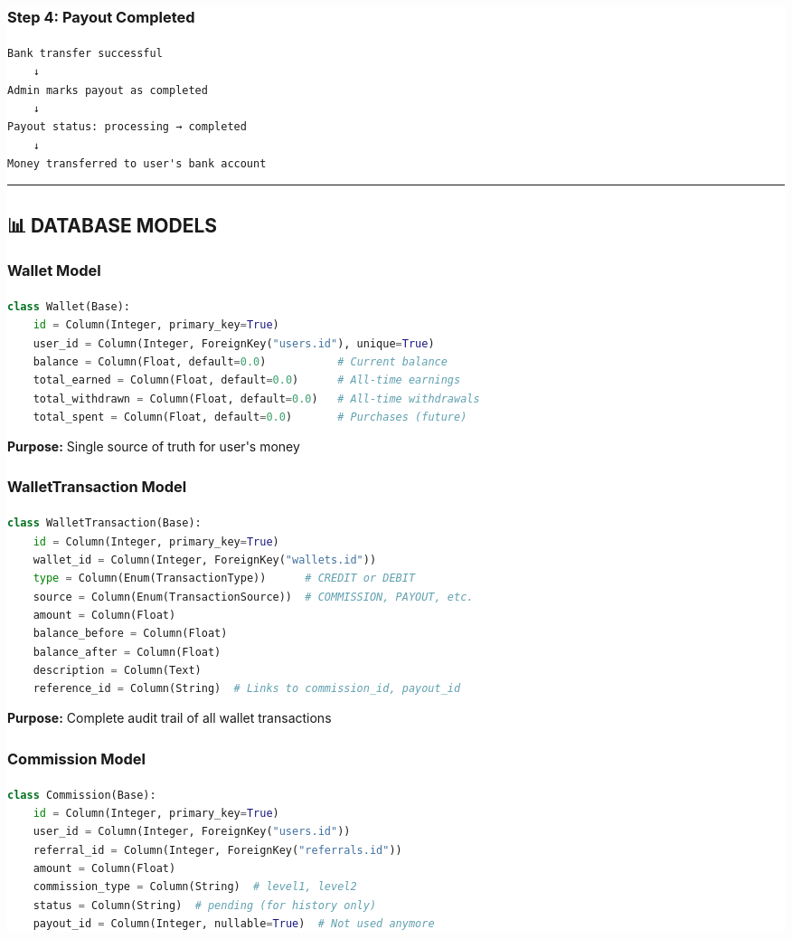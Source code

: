 ### **Step 4: Payout Completed**
```
Bank transfer successful
    ↓
Admin marks payout as completed
    ↓
Payout status: processing → completed
    ↓
Money transferred to user's bank account
```

---

## 📊 **DATABASE MODELS**

### **Wallet Model**
```python
class Wallet(Base):
    id = Column(Integer, primary_key=True)
    user_id = Column(Integer, ForeignKey("users.id"), unique=True)
    balance = Column(Float, default=0.0)           # Current balance
    total_earned = Column(Float, default=0.0)      # All-time earnings
    total_withdrawn = Column(Float, default=0.0)   # All-time withdrawals
    total_spent = Column(Float, default=0.0)       # Purchases (future)
```

**Purpose:** Single source of truth for user's money

### **WalletTransaction Model**
```python
class WalletTransaction(Base):
    id = Column(Integer, primary_key=True)
    wallet_id = Column(Integer, ForeignKey("wallets.id"))
    type = Column(Enum(TransactionType))      # CREDIT or DEBIT
    source = Column(Enum(TransactionSource))  # COMMISSION, PAYOUT, etc.
    amount = Column(Float)
    balance_before = Column(Float)
    balance_after = Column(Float)
    description = Column(Text)
    reference_id = Column(String)  # Links to commission_id, payout_id
```

**Purpose:** Complete audit trail of all wallet transactions

### **Commission Model**
```python
class Commission(Base):
    id = Column(Integer, primary_key=True)
    user_id = Column(Integer, ForeignKey("users.id"))
    referral_id = Column(Integer, ForeignKey("referrals.id"))
    amount = Column(Float)
    commission_type = Column(String)  # level1, level2
    status = Column(String)  # pending (for history only)
    payout_id = Column(Integer, nullable=True)  # Not used anymore
```

